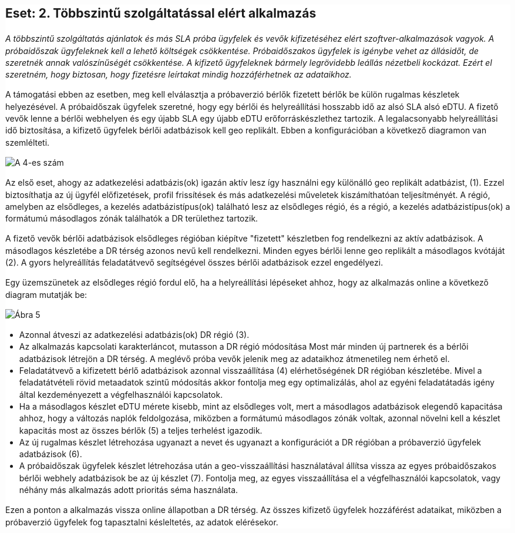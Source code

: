 ## <a name="scenario-2-mature-application-with-tiered-service"></a>Eset: 2. Többszintű szolgáltatással elért alkalmazás 

<i>A többszintű szolgáltatás ajánlatok és más SLA próba ügyfelek és vevők kifizetéséhez elért szoftver-alkalmazások vagyok. A próbaidőszak ügyfeleknek kell a lehető költségek csökkentése. Próbaidőszakos ügyfelek is igénybe vehet az állásidőt, de szeretnék annak valószínűségét csökkentése. A kifizető ügyfeleknek bármely legrövidebb leállás nézetbeli kockázat. Ezért el szeretném, hogy biztosan, hogy fizetésre leírtakat mindig hozzáférhetnek az adataikhoz.</i> 

A támogatási ebben az esetben, meg kell elválasztja a próbaverzió bérlők fizetett bérlők be külön rugalmas készletek helyezésével. A próbaidőszak ügyfelek szeretné, hogy egy bérlői és helyreállítási hosszabb idő az alsó SLA alsó eDTU. A fizető vevők lenne a bérlői webhelyen és egy újabb SLA egy újabb eDTU erőforráskészlethez tartozik. A legalacsonyabb helyreállítási idő biztosítása, a kifizető ügyfelek bérlői adatbázisok kell geo replikált. Ebben a konfigurációban a következő diagramon van szemlélteti. 

![A 4-es szám](./media/sql-database-disaster-recovery-strategies-for-applications-with-elastic-pool/diagram-4.png)

Az első eset, ahogy az adatkezelési adatbázis(ok) igazán aktív lesz így használni egy különálló geo replikált adatbázist, (1). Ezzel biztosíthatja az új ügyfél előfizetések, profil frissítések és más adatkezelési műveletek kiszámíthatóan teljesítményét. A régió, amelyben az elsődleges, a kezelés adatbázistípus(ok) található lesz az elsődleges régió, és a régió, a kezelés adatbázistípus(ok) a formátumú másodlagos zónák találhatók a DR területhez tartozik.

A fizető vevők bérlői adatbázisok elsődleges régióban kiépítve "fizetett" készletben fog rendelkezni az aktív adatbázisok. A másodlagos készletébe a DR térség azonos nevű kell rendelkezni. Minden egyes bérlői lenne geo replikált a másodlagos kvótáját (2). A gyors helyreállítás feladatátvevő segítségével összes bérlői adatbázisok ezzel engedélyezi. 

Egy üzemszünetek az elsődleges régió fordul elő, ha a helyreállítási lépéseket ahhoz, hogy az alkalmazás online a következő diagram mutatják be:

![Ábra 5](./media/sql-database-disaster-recovery-strategies-for-applications-with-elastic-pool/diagram-5.png)

- Azonnal átveszi az adatkezelési adatbázis(ok) DR régió (3).
- Az alkalmazás kapcsolati karakterláncot, mutasson a DR régió módosítása Most már minden új partnerek és a bérlői adatbázisok létrejön a DR térség. A meglévő próba vevők jelenik meg az adataikhoz átmenetileg nem érhető el.
- Feladatátvevő a kifizetett bérlő adatbázisok azonnal visszaállítása (4) elérhetőségének DR régióban készletébe. Mivel a feladatátvételi rövid metaadatok szintű módosítás akkor fontolja meg egy optimalizálás, ahol az egyéni feladatátadás igény által kezdeményezett a végfelhasználói kapcsolatok. 
- Ha a másodlagos készlet eDTU mérete kisebb, mint az elsődleges volt, mert a másodlagos adatbázisok elegendő kapacitása ahhoz, hogy a változás naplók feldolgozása, miközben a formátumú másodlagos zónák voltak, azonnal növelni kell a készlet kapacitás most az összes bérlők (5) a teljes terhelést igazodik. 
- Az új rugalmas készlet létrehozása ugyanazt a nevet és ugyanazt a konfigurációt a DR régióban a próbaverzió ügyfelek adatbázisok (6). 
- A próbaidőszak ügyfelek készlet létrehozása után a geo-visszaállítási használatával állítsa vissza az egyes próbaidőszakos bérlői webhely adatbázisok be az új készlet (7). Fontolja meg, az egyes visszaállítása el a végfelhasználói kapcsolatok, vagy néhány más alkalmazás adott prioritás séma használata.

Ezen a ponton a alkalmazás vissza online állapotban a DR térség. Az összes kifizető ügyfelek hozzáférést adataikat, miközben a próbaverzió ügyfelek fog tapasztalni késleltetés, az adatok elérésekor.
